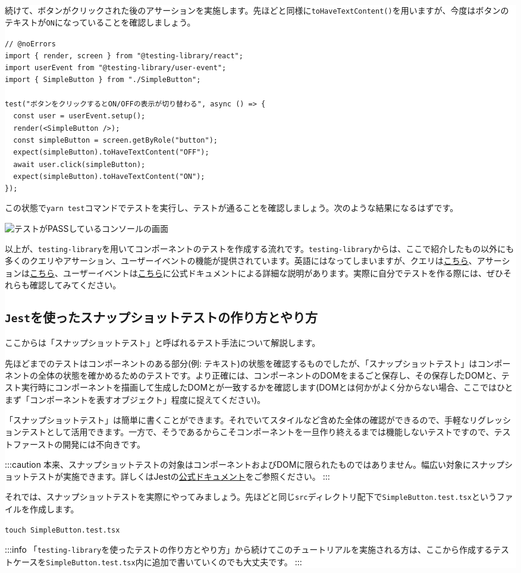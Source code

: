 続けて、ボタンがクリックされた後のアサーションを実施します。先ほどと同様に`toHaveTextContent()`を用いますが、今度はボタンのテキストが`ON`になっていることを確認しましょう。

```tsx twoslash {11} title="SimpleButton.test.tsx"
// @noErrors
import { render, screen } from "@testing-library/react";
import userEvent from "@testing-library/user-event";
import { SimpleButton } from "./SimpleButton";

test("ボタンをクリックするとON/OFFの表示が切り替わる", async () => {
  const user = userEvent.setup();
  render(<SimpleButton />);
  const simpleButton = screen.getByRole("button");
  expect(simpleButton).toHaveTextContent("OFF");
  await user.click(simpleButton);
  expect(simpleButton).toHaveTextContent("ON");
});
```

この状態で`yarn test`コマンドでテストを実行し、テストが通ることを確認しましょう。次のような結果になるはずです。

![テストがPASSしているコンソールの画面](component-test/result_pass2.png)

以上が、`testing-library`を用いてコンポーネントのテストを作成する流れです。`testing-library`からは、ここで紹介したもの以外にも多くのクエリやアサーション、ユーザーイベントの機能が提供されています。英語にはなってしまいますが、クエリは[こちら](https://testing-library.com/docs/queries/about)、アサーションは[こちら](https://github.com/testing-library/jest-dom#custom-matchers)、ユーザーイベントは[こちら](https://testing-library.com/docs/user-event/intro)に公式ドキュメントによる詳細な説明があります。実際に自分でテストを作る際には、ぜひそれらも確認してみてください。

## `Jest`を使ったスナップショットテストの作り方とやり方

ここからは「スナップショットテスト」と呼ばれるテスト手法について解説します。

先ほどまでのテストはコンポーネントのある部分(例: テキスト)の状態を確認するものでしたが、「スナップショットテスト」はコンポーネントの全体の状態を確かめるためのテストです。より正確には、コンポーネントのDOMをまるごと保存し、その保存したDOMと、テスト実行時にコンポーネントを描画して生成したDOMとが一致するかを確認します(DOMとは何かがよく分からない場合、ここではひとまず「コンポーネントを表すオブジェクト」程度に捉えてください)。

「スナップショットテスト」は簡単に書くことができます。それでいてスタイルなど含めた全体の確認ができるので、手軽なリグレッションテストとして活用できます。一方で、そうであるからこそコンポーネントを一旦作り終えるまでは機能しないテストですので、テストファーストの開発には不向きです。

:::caution
本来、スナップショットテストの対象はコンポーネントおよびDOMに限られたものではありません。幅広い対象にスナップショットテストが実施できます。詳しくはJestの[公式ドキュメント](https://jestjs.io/ja/docs/snapshot-testing#%E3%82%B9%E3%83%8A%E3%83%83%E3%83%97%E3%82%B7%E3%83%A7%E3%83%83%E3%83%88%E3%83%86%E3%82%B9%E3%83%88%E3%81%AFreact%E3%82%B3%E3%83%B3%E3%83%9D%E3%83%BC%E3%83%8D%E3%83%B3%E3%83%88%E3%81%A7%E3%81%AE%E3%81%BF%E5%88%A9%E7%94%A8%E3%81%A7%E3%81%8D%E3%81%BE%E3%81%99%E3%81%8B)をご参照ください。
:::

それでは、スナップショットテストを実際にやってみましょう。先ほどと同じ`src`ディレクトリ配下で`SimpleButton.test.tsx`というファイルを作成します。

```shell
touch SimpleButton.test.tsx
```

:::info
「`testing-library`を使ったテストの作り方とやり方」から続けてこのチュートリアルを実施される方は、ここから作成するテストケースを`SimpleButton.test.tsx`内に追加で書いていくのでも大丈夫です。
:::
